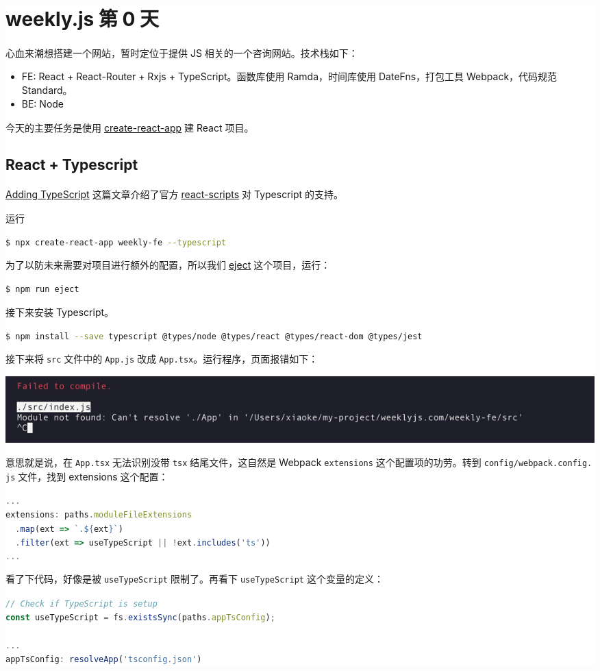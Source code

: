 # weekly.js 第 0 天

心血来潮想搭建一个网站，暂时定位于提供 JS 相关的一个咨询网站。技术栈如下：

+ FE: React + React-Router + Rxjs + TypeScript。函数库使用 Ramda，时间库使用 DateFns，打包工具 Webpack，代码规范 Standard。
+ BE: Node

今天的主要任务是使用 [create-react-app](https://github.com/facebook/create-react-app) 建 React 项目。

## React + Typescript

[Adding TypeScript](https://facebook.github.io/create-react-app/docs/adding-typescript) 这篇文章介绍了官方 [react-scripts]() 对 Typescript 的支持。

运行

```bash
$ npx create-react-app weekly-fe --typescript
```

为了以防未来需要对项目进行额外的配置，所以我们 [eject](https://facebook.github.io/create-react-app/docs/alternatives-to-ejecting) 这个项目，运行：

```bash
$ npm run eject
```

接下来安装 Typescript。

```bash
$ npm install --save typescript @types/node @types/react @types/react-dom @types/jest
```

接下来将 `src` 文件中的 `App.js` 改成 `App.tsx`。运行程序，页面报错如下：

![tsconfig-error](https://github.com/maoxiaoke/xiaokedada/blob/master/assets/tsconfig.jpg?raw=true)

意思就是说，在 `App.tsx` 无法识别没带 `tsx` 结尾文件，这自然是 Webpack `extensions` 这个配置项的功劳。转到 `config/webpack.config.js` 文件，找到 extensions 这个配置：

```js
...
extensions: paths.moduleFileExtensions
  .map(ext => `.${ext}`)
  .filter(ext => useTypeScript || !ext.includes('ts'))
...
```

看了下代码，好像是被 `useTypeScript` 限制了。再看下 `useTypeScript` 这个变量的定义：

```js
// Check if TypeScript is setup
const useTypeScript = fs.existsSync(paths.appTsConfig);

...
appTsConfig: resolveApp('tsconfig.json')
```

